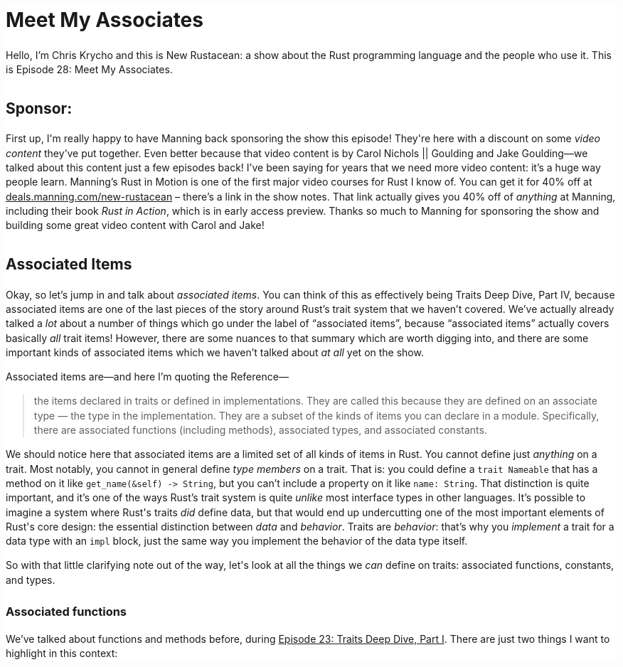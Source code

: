 # Meet My Associates

Hello, I’m Chris Krycho and this is New Rustacean: a show about the Rust programming language and the people who use it. This is Episode 28: Meet My Associates.

## Sponsor:

First up, I'm really happy to have Manning back sponsoring the show this episode! They're here with a discount on some *video content* they’ve put together. Even better because that video content is by Carol Nichols || Goulding and Jake Goulding—we talked about this content just a few episodes back! I’ve been saying for years that we need more video content: it’s a huge way people learn. Manning’s Rust in Motion is one of the first major video courses for Rust I know of. You can get it for 40% off at [deals.manning.com/new-rustacean](http://bit.ly/2OXnlEb) – there’s a link in the show notes. That link actually gives you 40% off of *anything* at Manning, including their book *Rust in Action*, which is in early access preview. Thanks so much to Manning for sponsoring the show and building some great video content with Carol and Jake!

## Associated Items

Okay, so let’s jump in and talk about *associated items*. You can think of this as effectively being Traits Deep Dive, Part IV, because associated items are one of the last pieces of the story around Rust’s trait system that we haven’t covered. We’ve actually already talked a *lot* about a number of things which go under the label of “associated items”, because “associated items” actually covers basically *all* trait items! However, there are some nuances to that summary which are worth digging into, and there are some important kinds of associated items which we haven’t talked about *at all* yet on the show.

Associated items are—and here I’m quoting the Reference—

> the items declared in traits or defined in implementations. They are called this because they are defined on an associate type — the type in the implementation. They are a subset of the kinds of items you can declare in a module. Specifically, there are associated functions (including methods), associated types, and associated constants.

We should notice here that associated items are a limited set of all kinds of items in Rust. You cannot define just *anything* on a trait. Most notably, you cannot in general define *type members* on a trait. That is: you could define a `trait Nameable` that has a method on it like `get_name(&self) -> String`, but you can’t include a property on it like `name: String`. That distinction is quite important, and it’s one of the ways Rust’s trait system is quite *unlike* most interface types in other languages. It’s possible to imagine a system where Rust's traits *did* define data, but that would end up undercutting one of the most important elements of Rust's core design: the essential distinction between <i>data</i> and <i>behavior</i>. Traits are <i>behavior</i>: that’s why you *implement* a trait for a data type with an `impl` block, just the same way you implement the behavior of the data type itself.

So with that little clarifying note out of the way, let's look at all the things we *can* define on traits: associated functions, constants, and types.

### Associated functions

We’ve talked about functions and methods before, during [Episode 23: Traits Deep Dive, Part I][e023]. There are just two things I want to highlight in this context:


[e023]: https://newrustacean.com/show_notes/e023/
[RFC #195]: https://github.com/rust-lang/rfcs/blob/master/text/0195-associated-items.md
[Rust 1.20]: https://newrustacean.com/show_notes/news/rust_1_20/
[iterator-src]: https://doc.rust-lang.org/1.32.0/src/core/iter/iterator.rs.html&version=1.32.0
[associated lifetimes]: https://doc.rust-lang.org/reference/glossary.html#associated-item
[RFC #1598]: https://github.com/rust-lang/rfcs/blob/master/text/1598-generic_associated_types.md